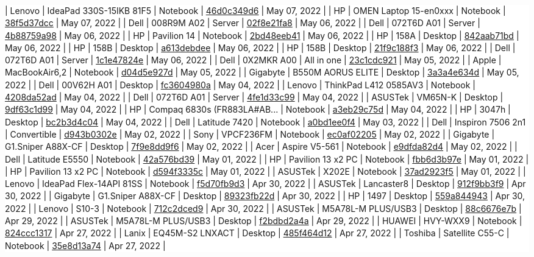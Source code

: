 | Lenovo        | IdeaPad 330S-15IKB 81F5     | Notebook    | [46d0c349d6](https://linux-hardware.org/?probe=46d0c349d6) | May 07, 2022 |
| HP            | OMEN Laptop 15-en0xxx       | Notebook    | [38f5d37dcc](https://linux-hardware.org/?probe=38f5d37dcc) | May 07, 2022 |
| Dell          | 008R9M A02                  | Server      | [02f8e21fa8](https://linux-hardware.org/?probe=02f8e21fa8) | May 06, 2022 |
| Dell          | 072T6D A01                  | Server      | [4b88759a98](https://linux-hardware.org/?probe=4b88759a98) | May 06, 2022 |
| HP            | Pavilion 14                 | Notebook    | [2bd48eeb41](https://linux-hardware.org/?probe=2bd48eeb41) | May 06, 2022 |
| HP            | 158A                        | Desktop     | [842aab71bd](https://linux-hardware.org/?probe=842aab71bd) | May 06, 2022 |
| HP            | 158B                        | Desktop     | [a613debdee](https://linux-hardware.org/?probe=a613debdee) | May 06, 2022 |
| HP            | 158B                        | Desktop     | [21f9c188f3](https://linux-hardware.org/?probe=21f9c188f3) | May 06, 2022 |
| Dell          | 072T6D A01                  | Server      | [1c1e47824e](https://linux-hardware.org/?probe=1c1e47824e) | May 06, 2022 |
| Dell          | 0X2MKR A00                  | All in one  | [23c1cdc921](https://linux-hardware.org/?probe=23c1cdc921) | May 05, 2022 |
| Apple         | MacBookAir6,2               | Notebook    | [d04d5e927d](https://linux-hardware.org/?probe=d04d5e927d) | May 05, 2022 |
| Gigabyte      | B550M AORUS ELITE           | Desktop     | [3a3a4e634d](https://linux-hardware.org/?probe=3a3a4e634d) | May 05, 2022 |
| Dell          | 00V62H A01                  | Desktop     | [fc3604980a](https://linux-hardware.org/?probe=fc3604980a) | May 04, 2022 |
| Lenovo        | ThinkPad L412 0585AV3       | Notebook    | [4208da52ad](https://linux-hardware.org/?probe=4208da52ad) | May 04, 2022 |
| Dell          | 072T6D A01                  | Server      | [4fe1d33c99](https://linux-hardware.org/?probe=4fe1d33c99) | May 04, 2022 |
| ASUSTek       | VM65N-K                     | Desktop     | [9df63c1d99](https://linux-hardware.org/?probe=9df63c1d99) | May 04, 2022 |
| HP            | Compaq 6830s (FR883LA#AB... | Notebook    | [a3eb29c75d](https://linux-hardware.org/?probe=a3eb29c75d) | May 04, 2022 |
| HP            | 3047h                       | Desktop     | [bc2b3d4c04](https://linux-hardware.org/?probe=bc2b3d4c04) | May 04, 2022 |
| Dell          | Latitude 7420               | Notebook    | [a0bd1ee0f4](https://linux-hardware.org/?probe=a0bd1ee0f4) | May 03, 2022 |
| Dell          | Inspiron 7506 2n1           | Convertible | [d943b0302e](https://linux-hardware.org/?probe=d943b0302e) | May 02, 2022 |
| Sony          | VPCF236FM                   | Notebook    | [ec0af02205](https://linux-hardware.org/?probe=ec0af02205) | May 02, 2022 |
| Gigabyte      | G1.Sniper A88X-CF           | Desktop     | [7f9e8dd9f6](https://linux-hardware.org/?probe=7f9e8dd9f6) | May 02, 2022 |
| Acer          | Aspire V5-561               | Notebook    | [e9dfda82d4](https://linux-hardware.org/?probe=e9dfda82d4) | May 02, 2022 |
| Dell          | Latitude E5550              | Notebook    | [42a576bd39](https://linux-hardware.org/?probe=42a576bd39) | May 01, 2022 |
| HP            | Pavilion 13 x2 PC           | Notebook    | [fbb6d3b97e](https://linux-hardware.org/?probe=fbb6d3b97e) | May 01, 2022 |
| HP            | Pavilion 13 x2 PC           | Notebook    | [d594f3335c](https://linux-hardware.org/?probe=d594f3335c) | May 01, 2022 |
| ASUSTek       | X202E                       | Notebook    | [37ad2923f5](https://linux-hardware.org/?probe=37ad2923f5) | May 01, 2022 |
| Lenovo        | IdeaPad Flex-14API 81SS     | Notebook    | [f5d70fb9d3](https://linux-hardware.org/?probe=f5d70fb9d3) | Apr 30, 2022 |
| ASUSTek       | Lancaster8                  | Desktop     | [912f9bb3f9](https://linux-hardware.org/?probe=912f9bb3f9) | Apr 30, 2022 |
| Gigabyte      | G1.Sniper A88X-CF           | Desktop     | [89323fb22d](https://linux-hardware.org/?probe=89323fb22d) | Apr 30, 2022 |
| HP            | 1497                        | Desktop     | [559a844943](https://linux-hardware.org/?probe=559a844943) | Apr 30, 2022 |
| Lenovo        | S10-3                       | Notebook    | [712c2dced9](https://linux-hardware.org/?probe=712c2dced9) | Apr 30, 2022 |
| ASUSTek       | M5A78L-M PLUS/USB3          | Desktop     | [88c6676e7b](https://linux-hardware.org/?probe=88c6676e7b) | Apr 29, 2022 |
| ASUSTek       | M5A78L-M PLUS/USB3          | Desktop     | [f2bdbd2a4a](https://linux-hardware.org/?probe=f2bdbd2a4a) | Apr 29, 2022 |
| HUAWEI        | HVY-WXX9                    | Notebook    | [824ccc1317](https://linux-hardware.org/?probe=824ccc1317) | Apr 27, 2022 |
| Lanix         | EQ45M-S2 LNXACT             | Desktop     | [485f464d12](https://linux-hardware.org/?probe=485f464d12) | Apr 27, 2022 |
| Toshiba       | Satellite C55-C             | Notebook    | [35e8d13a74](https://linux-hardware.org/?probe=35e8d13a74) | Apr 27, 2022 |